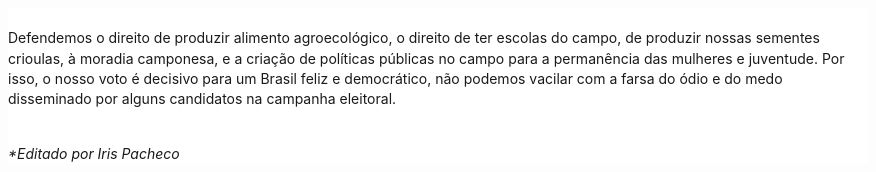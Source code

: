 <p><br />
Defendemos o direito de produzir alimento agroecol&oacute;gico, o direito de ter escolas do campo, de produzir nossas sementes crioulas, &agrave; moradia camponesa, e a cria&ccedil;&atilde;o de pol&iacute;ticas p&uacute;blicas no campo para a perman&ecirc;ncia das mulheres e juventude. Por isso, o nosso voto &eacute; decisivo para um Brasil feliz e democr&aacute;tico, n&atilde;o podemos vacilar com a farsa do &oacute;dio e do medo disseminado por alguns candidatos na campanha eleitoral.</p>

<p><br />
<em>*Editado por Iris Pacheco</em></p>
